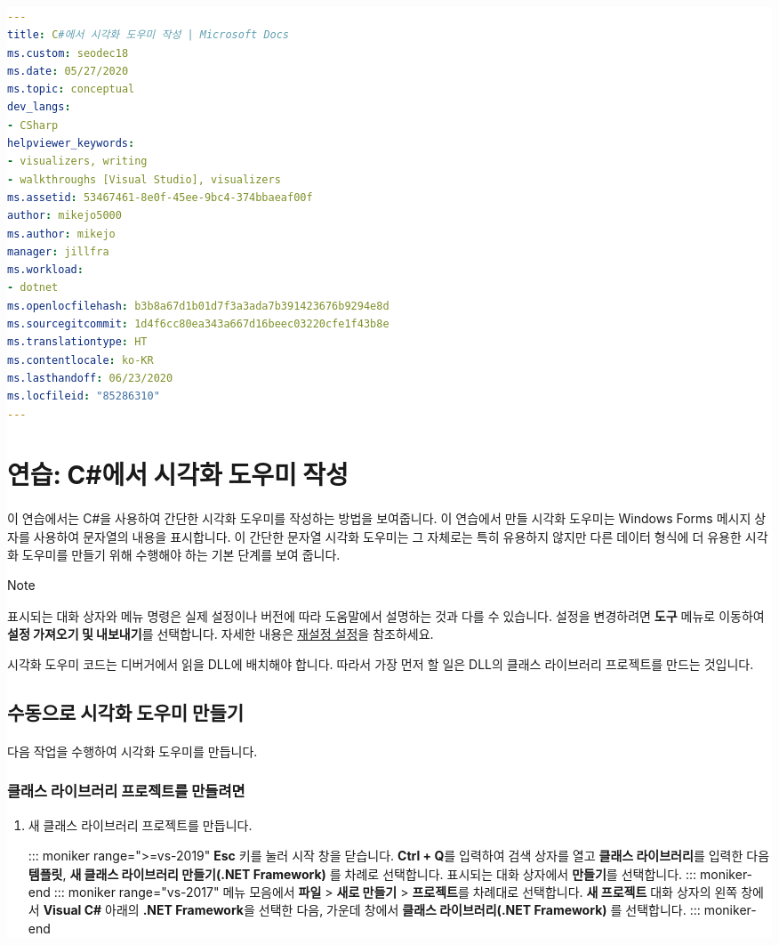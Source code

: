 ```yaml
---
title: C#에서 시각화 도우미 작성 | Microsoft Docs
ms.custom: seodec18
ms.date: 05/27/2020
ms.topic: conceptual
dev_langs:
- CSharp
helpviewer_keywords:
- visualizers, writing
- walkthroughs [Visual Studio], visualizers
ms.assetid: 53467461-8e0f-45ee-9bc4-374bbaeaf00f
author: mikejo5000
ms.author: mikejo
manager: jillfra
ms.workload:
- dotnet
ms.openlocfilehash: b3b8a67d1b01d7f3a3ada7b391423676b9294e8d
ms.sourcegitcommit: 1d4f6cc80ea343a667d16beec03220cfe1f43b8e
ms.translationtype: HT
ms.contentlocale: ko-KR
ms.lasthandoff: 06/23/2020
ms.locfileid: "85286310"
---
```

# <a name="walkthrough-writing-a-visualizer-in-c"></a>연습: C\#에서 시각화 도우미 작성

이 연습에서는 C#을 사용하여 간단한 시각화 도우미를 작성하는 방법을 보여줍니다. 이 연습에서 만들 시각화 도우미는 Windows Forms 메시지 상자를 사용하여 문자열의 내용을 표시합니다. 이 간단한 문자열 시각화 도우미는 그 자체로는 특히 유용하지 않지만 다른 데이터 형식에 더 유용한 시각화 도우미를 만들기 위해 수행해야 하는 기본 단계를 보여 줍니다.

> [!NOTE]
> 표시되는 대화 상자와 메뉴 명령은 실제 설정이나 버전에 따라 도움말에서 설명하는 것과 다를 수 있습니다. 설정을 변경하려면 **도구** 메뉴로 이동하여 **설정 가져오기 및 내보내기**를 선택합니다. 자세한 내용은 [재설정 설정](../ide/environment-settings.md#reset-settings)을 참조하세요.

시각화 도우미 코드는 디버거에서 읽을 DLL에 배치해야 합니다. 따라서 가장 먼저 할 일은 DLL의 클래스 라이브러리 프로젝트를 만드는 것입니다.

## <a name="create-a-visualizer-manually"></a>수동으로 시각화 도우미 만들기

다음 작업을 수행하여 시각화 도우미를 만듭니다.

### <a name="to-create-a-class-library-project"></a>클래스 라이브러리 프로젝트를 만들려면

1. 새 클래스 라이브러리 프로젝트를 만듭니다.

    ::: moniker range=">=vs-2019"
    **Esc** 키를 눌러 시작 창을 닫습니다. **Ctrl + Q**를 입력하여 검색 상자를 열고 **클래스 라이브러리**를 입력한 다음 **템플릿**, **새 클래스 라이브러리 만들기(.NET Framework)** 를 차례로 선택합니다. 표시되는 대화 상자에서 **만들기**를 선택합니다.
    ::: moniker-end
    ::: moniker range="vs-2017"
    메뉴 모음에서 **파일** > **새로 만들기** > **프로젝트**를 차례대로 선택합니다. **새 프로젝트** 대화 상자의 왼쪽 창에서 **Visual C#** 아래의 **.NET Framework**을 선택한 다음, 가운데 창에서 **클래스 라이브러리(.NET Framework)** 를 선택합니다.
    ::: moniker-end
